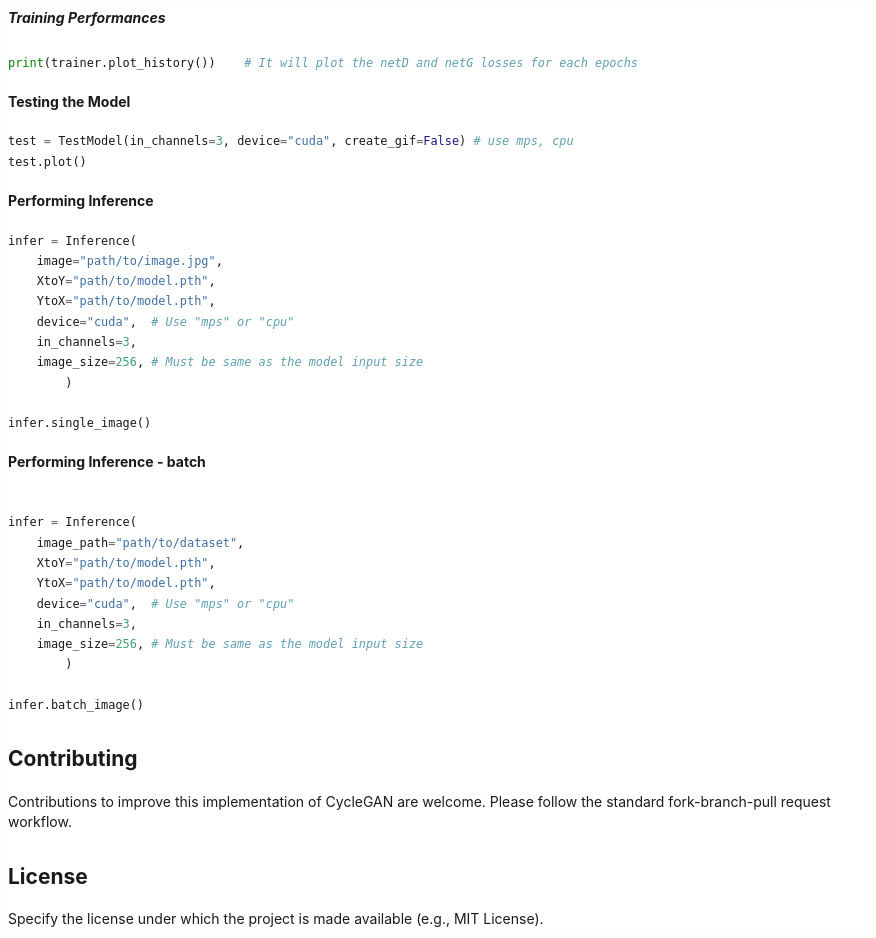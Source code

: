 ##### Training Performances
```python
print(trainer.plot_history())    # It will plot the netD and netG losses for each epochs
```

#### Testing the Model
```python
test = TestModel(in_channels=3, device="cuda", create_gif=False) # use mps, cpu
test.plot()
```

#### Performing Inference
```python
infer = Inference(
    image="path/to/image.jpg",
    XtoY="path/to/model.pth",
    YtoX="path/to/model.pth",
    device="cuda",  # Use "mps" or "cpu"
    in_channels=3,
    image_size=256, # Must be same as the model input size
        )

infer.single_image()
```

#### Performing Inference - batch
```python

infer = Inference(
    image_path="path/to/dataset",
    XtoY="path/to/model.pth",
    YtoX="path/to/model.pth",
    device="cuda",  # Use "mps" or "cpu"
    in_channels=3,
    image_size=256, # Must be same as the model input size
        )

infer.batch_image()
```

## Contributing
Contributions to improve this implementation of CycleGAN are welcome. Please follow the standard fork-branch-pull request workflow.

## License
Specify the license under which the project is made available (e.g., MIT License).

